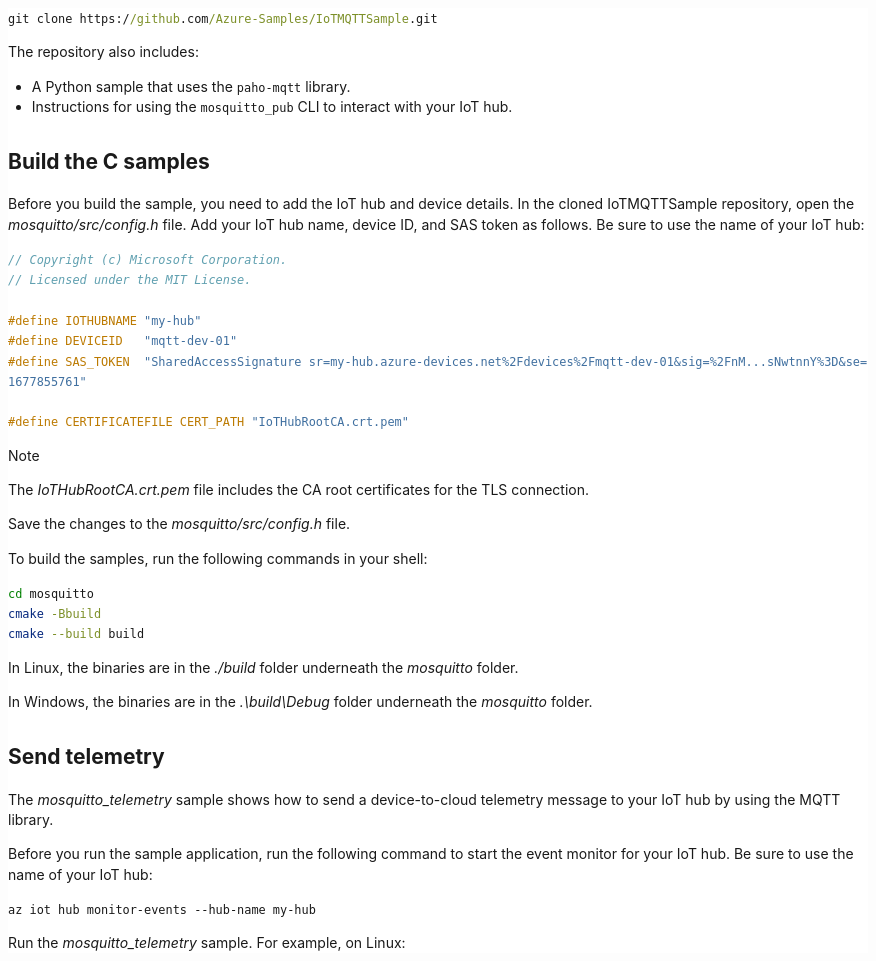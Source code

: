 ```cmd
git clone https://github.com/Azure-Samples/IoTMQTTSample.git
```

The repository also includes:

* A Python sample that uses the `paho-mqtt` library.
* Instructions for using the `mosquitto_pub` CLI to interact with your IoT hub.

## Build the C samples

Before you build the sample, you need to add the IoT hub and device details. In the cloned IoTMQTTSample repository, open the _mosquitto/src/config.h_ file. Add your IoT hub name, device ID, and SAS token as follows. Be sure to use the name of your IoT hub:

```c
// Copyright (c) Microsoft Corporation.
// Licensed under the MIT License.

#define IOTHUBNAME "my-hub"
#define DEVICEID   "mqtt-dev-01"
#define SAS_TOKEN  "SharedAccessSignature sr=my-hub.azure-devices.net%2Fdevices%2Fmqtt-dev-01&sig=%2FnM...sNwtnnY%3D&se=1677855761"

#define CERTIFICATEFILE CERT_PATH "IoTHubRootCA.crt.pem"
```

> [!NOTE]
> The *IoTHubRootCA.crt.pem* file includes the CA root certificates for the TLS connection.

Save the changes to the  _mosquitto/src/config.h_ file.

To build the samples, run the following commands in your shell:

```bash
cd mosquitto
cmake -Bbuild
cmake --build build
```

In Linux, the binaries are in the _./build_ folder underneath the _mosquitto_ folder.

In Windows, the binaries are in the _.\build\Debug_ folder underneath the _mosquitto_ folder.

## Send telemetry

The *mosquitto_telemetry* sample shows how to send a device-to-cloud telemetry message to your IoT hub by using the MQTT library.

Before you run the sample application, run the following command to start the event monitor for your IoT hub. Be sure to use the name of your IoT hub:

```azurecli-interactive
az iot hub monitor-events --hub-name my-hub
```

Run the _mosquitto_telemetry_ sample. For example, on Linux:

